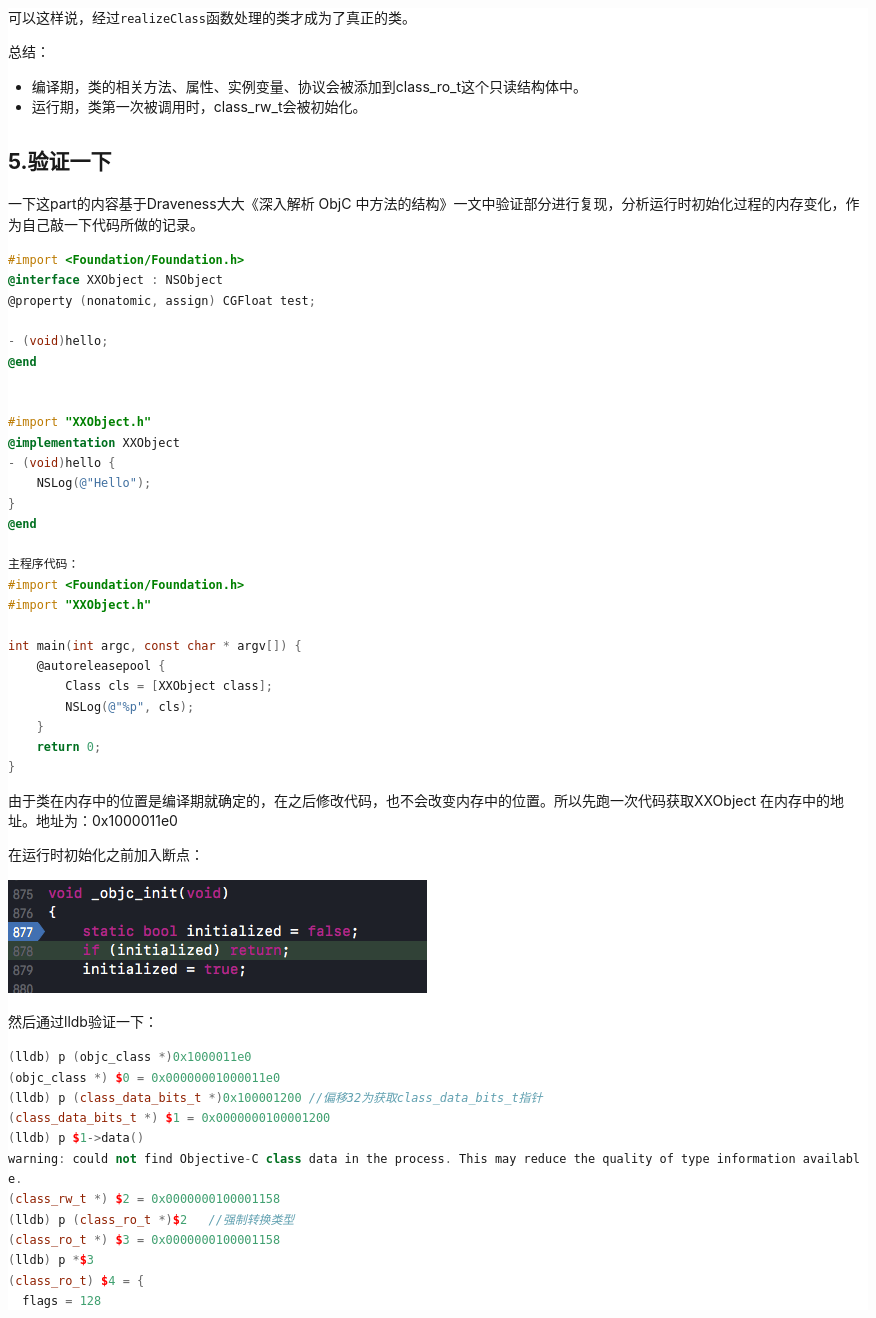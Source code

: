 可以这样说，经过`realizeClass`函数处理的类才成为了真正的类。

总结：

- 编译期，类的相关方法、属性、实例变量、协议会被添加到class_ro_t这个只读结构体中。
- 运行期，类第一次被调用时，class_rw_t会被初始化。

## 5.验证一下
一下这part的内容基于Draveness大大《深入解析 ObjC 中方法的结构》一文中验证部分进行复现，分析运行时初始化过程的内存变化，作为自己敲一下代码所做的记录。

```objective-c
#import <Foundation/Foundation.h>
@interface XXObject : NSObject
@property (nonatomic, assign) CGFloat test;

- (void)hello;
@end


#import "XXObject.h"
@implementation XXObject
- (void)hello {
    NSLog(@"Hello");
}
@end

主程序代码：
#import <Foundation/Foundation.h>
#import "XXObject.h"

int main(int argc, const char * argv[]) {
    @autoreleasepool {
        Class cls = [XXObject class];
        NSLog(@"%p", cls);
    }
    return 0;
}
```

由于类在内存中的位置是编译期就确定的，在之后修改代码，也不会改变内存中的位置。所以先跑一次代码获取XXObject 在内存中的地址。地址为：0x1000011e0

在运行时初始化之前加入断点：

![](../image/Snip20180129_1.png)

然后通过lldb验证一下：

```cpp
(lldb) p (objc_class *)0x1000011e0
(objc_class *) $0 = 0x00000001000011e0
(lldb) p (class_data_bits_t *)0x100001200 //偏移32为获取class_data_bits_t指针
(class_data_bits_t *) $1 = 0x0000000100001200
(lldb) p $1->data()
warning: could not find Objective-C class data in the process. This may reduce the quality of type information available.
(class_rw_t *) $2 = 0x0000000100001158
(lldb) p (class_ro_t *)$2	//强制转换类型
(class_ro_t *) $3 = 0x0000000100001158
(lldb) p *$3
(class_ro_t) $4 = {
  flags = 128
```